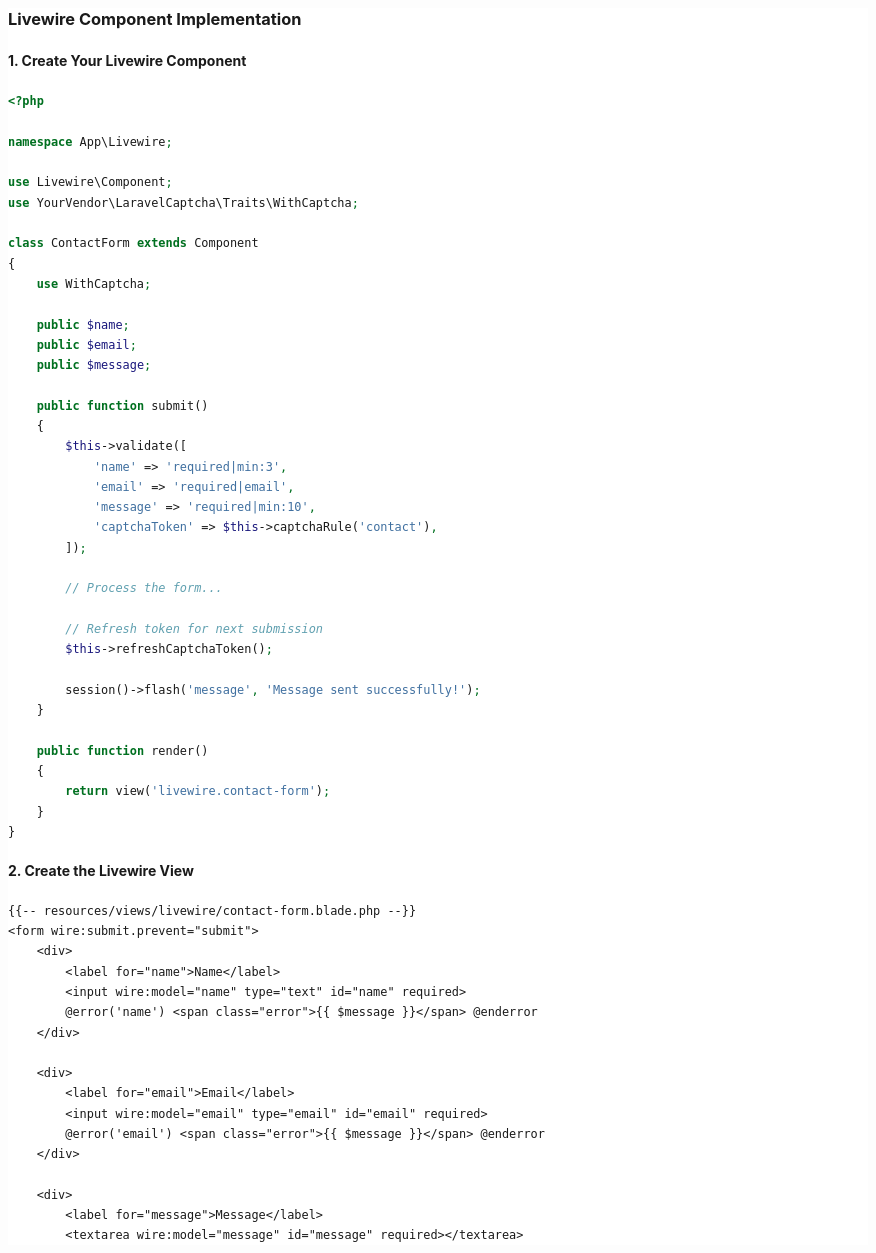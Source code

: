 ### Livewire Component Implementation

#### 1. Create Your Livewire Component

```php
<?php

namespace App\Livewire;

use Livewire\Component;
use YourVendor\LaravelCaptcha\Traits\WithCaptcha;

class ContactForm extends Component
{
    use WithCaptcha;
    
    public $name;
    public $email;
    public $message;
    
    public function submit()
    {
        $this->validate([
            'name' => 'required|min:3',
            'email' => 'required|email',
            'message' => 'required|min:10',
            'captchaToken' => $this->captchaRule('contact'),
        ]);
        
        // Process the form...
        
        // Refresh token for next submission
        $this->refreshCaptchaToken();
        
        session()->flash('message', 'Message sent successfully!');
    }
    
    public function render()
    {
        return view('livewire.contact-form');
    }
}
```

#### 2. Create the Livewire View

```blade
{{-- resources/views/livewire/contact-form.blade.php --}}
<form wire:submit.prevent="submit">
    <div>
        <label for="name">Name</label>
        <input wire:model="name" type="text" id="name" required>
        @error('name') <span class="error">{{ $message }}</span> @enderror
    </div>
    
    <div>
        <label for="email">Email</label>
        <input wire:model="email" type="email" id="email" required>
        @error('email') <span class="error">{{ $message }}</span> @enderror
    </div>
    
    <div>
        <label for="message">Message</label>
        <textarea wire:model="message" id="message" required></textarea>
```